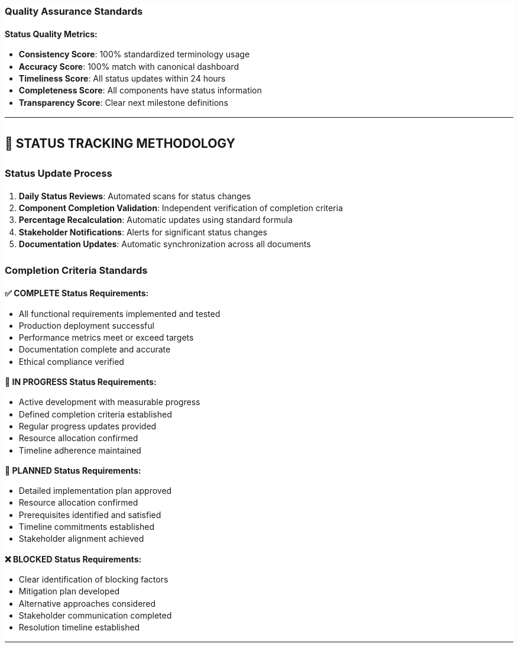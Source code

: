 ### **Quality Assurance Standards**

**Status Quality Metrics:**
- **Consistency Score**: 100% standardized terminology usage
- **Accuracy Score**: 100% match with canonical dashboard
- **Timeliness Score**: All status updates within 24 hours
- **Completeness Score**: All components have status information
- **Transparency Score**: Clear next milestone definitions

---

## **🚀 STATUS TRACKING METHODOLOGY**

### **Status Update Process**

1. **Daily Status Reviews**: Automated scans for status changes
2. **Component Completion Validation**: Independent verification of completion criteria
3. **Percentage Recalculation**: Automatic updates using standard formula
4. **Stakeholder Notifications**: Alerts for significant status changes
5. **Documentation Updates**: Automatic synchronization across all documents

### **Completion Criteria Standards**

**✅ COMPLETE Status Requirements:**
- All functional requirements implemented and tested
- Production deployment successful
- Performance metrics meet or exceed targets
- Documentation complete and accurate
- Ethical compliance verified

**🔄 IN PROGRESS Status Requirements:**
- Active development with measurable progress
- Defined completion criteria established
- Regular progress updates provided
- Resource allocation confirmed
- Timeline adherence maintained

**📅 PLANNED Status Requirements:**
- Detailed implementation plan approved
- Resource allocation confirmed
- Prerequisites identified and satisfied
- Timeline commitments established
- Stakeholder alignment achieved

**❌ BLOCKED Status Requirements:**
- Clear identification of blocking factors
- Mitigation plan developed
- Alternative approaches considered
- Stakeholder communication completed
- Resolution timeline established

---
